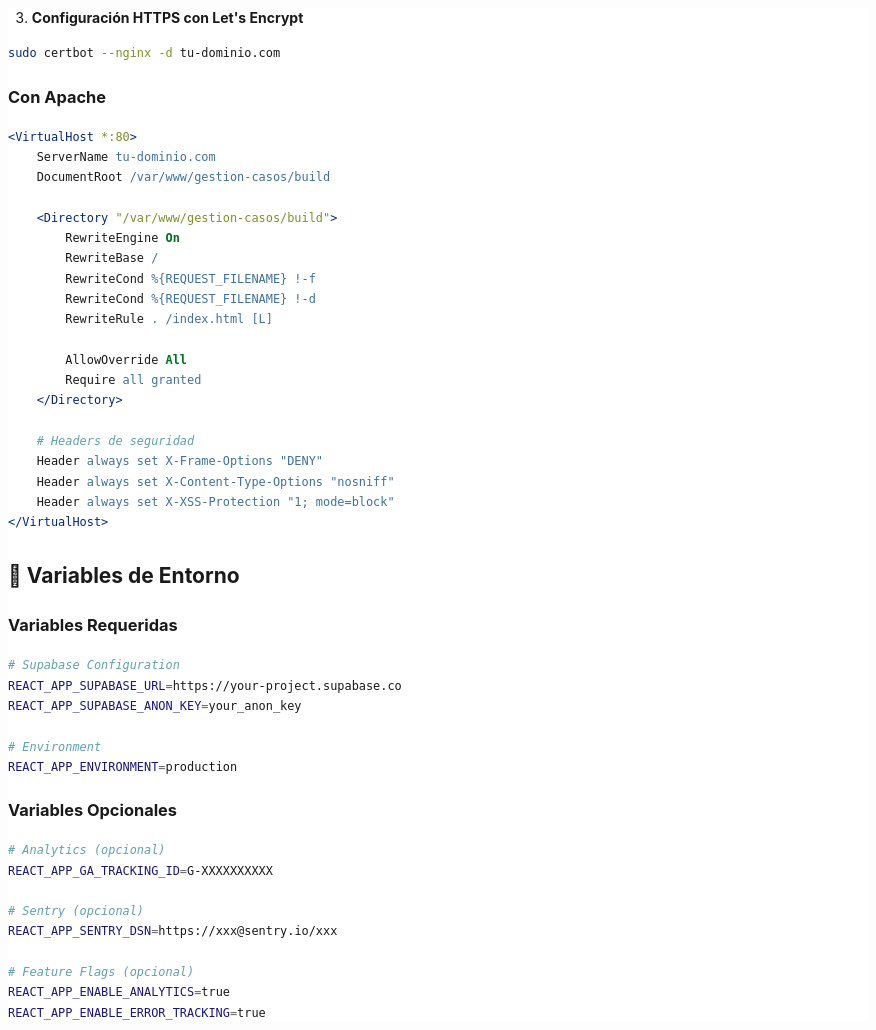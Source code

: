 3. **Configuración HTTPS con Let's Encrypt**
```bash
sudo certbot --nginx -d tu-dominio.com
```

### Con Apache

```apache
<VirtualHost *:80>
    ServerName tu-dominio.com
    DocumentRoot /var/www/gestion-casos/build
    
    <Directory "/var/www/gestion-casos/build">
        RewriteEngine On
        RewriteBase /
        RewriteCond %{REQUEST_FILENAME} !-f
        RewriteCond %{REQUEST_FILENAME} !-d
        RewriteRule . /index.html [L]
        
        AllowOverride All
        Require all granted
    </Directory>
    
    # Headers de seguridad
    Header always set X-Frame-Options "DENY"
    Header always set X-Content-Type-Options "nosniff"
    Header always set X-XSS-Protection "1; mode=block"
</VirtualHost>
```

## 🔐 Variables de Entorno

### Variables Requeridas
```bash
# Supabase Configuration
REACT_APP_SUPABASE_URL=https://your-project.supabase.co
REACT_APP_SUPABASE_ANON_KEY=your_anon_key

# Environment
REACT_APP_ENVIRONMENT=production
```

### Variables Opcionales
```bash
# Analytics (opcional)
REACT_APP_GA_TRACKING_ID=G-XXXXXXXXXX

# Sentry (opcional)
REACT_APP_SENTRY_DSN=https://xxx@sentry.io/xxx

# Feature Flags (opcional)
REACT_APP_ENABLE_ANALYTICS=true
REACT_APP_ENABLE_ERROR_TRACKING=true
```
